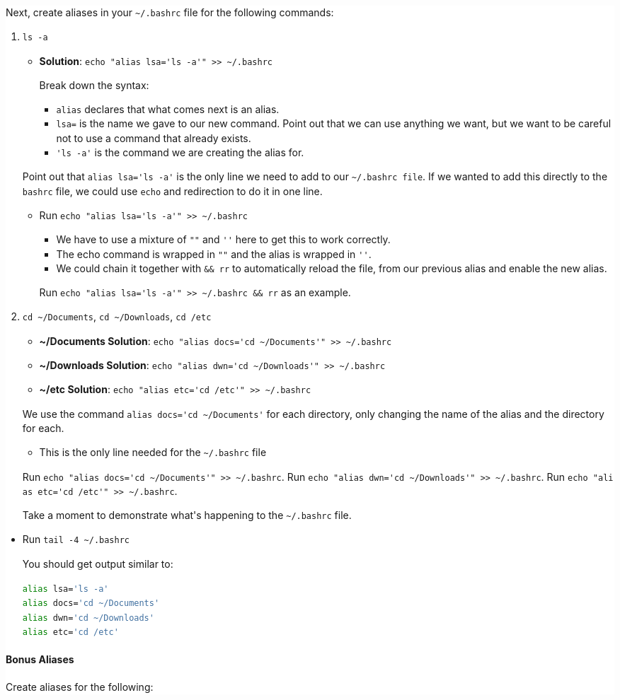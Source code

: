 Next, create aliases in your `~/.bashrc` file for the following commands:

1. `ls -a`

   - **Solution**: `echo "alias lsa='ls -a'" >> ~/.bashrc`

      Break down the syntax:

      - `alias` declares that what comes next is an alias.
      - `lsa=` is the name we gave to our new command. Point out that we can use anything we want, but we want to be careful not to use a command that already exists.
      - `'ls -a'` is the command we are creating the alias for.

   Point out that `alias lsa='ls -a'` is the only line we need to add to our `~/.bashrc file`. If we wanted to add this directly to the `bashrc` file, we could use `echo` and redirection to do it in one line.

      - Run `echo "alias lsa='ls -a'" >> ~/.bashrc`

         - We have to use a mixture of `""` and `''` here to get this to work correctly.
         - The echo command is wrapped in `""` and the alias is wrapped in `''`.
         - We could chain it together with `&& rr` to automatically reload the file, from our previous alias and enable the new alias.

         Run `echo "alias lsa='ls -a'" >> ~/.bashrc && rr` as an example.

2. `cd ~/Documents`, `cd ~/Downloads`, `cd /etc`

   - **~/Documents Solution**: `echo "alias docs='cd ~/Documents'" >> ~/.bashrc`

   - **~/Downloads Solution**: `echo "alias dwn='cd ~/Downloads'" >> ~/.bashrc`

   - **~/etc Solution**: `echo "alias etc='cd /etc'" >> ~/.bashrc`

   We use the command `alias docs='cd ~/Documents'` for each directory, only changing the name of the alias and the directory for each.

   - This is the only line needed for the `~/.bashrc` file

   Run `echo "alias docs='cd ~/Documents'" >> ~/.bashrc`.
   Run `echo "alias dwn='cd ~/Downloads'" >> ~/.bashrc`.
   Run `echo "alias etc='cd /etc'" >> ~/.bashrc`.

   Take a moment to demonstrate what's happening to the `~/.bashrc` file.


- Run `tail -4 ~/.bashrc`

   You should get output similar to:

   ```bash
   alias lsa='ls -a'
   alias docs='cd ~/Documents'
   alias dwn='cd ~/Downloads'
   alias etc='cd /etc'
   ```

#### Bonus Aliases

Create aliases for the following: 
